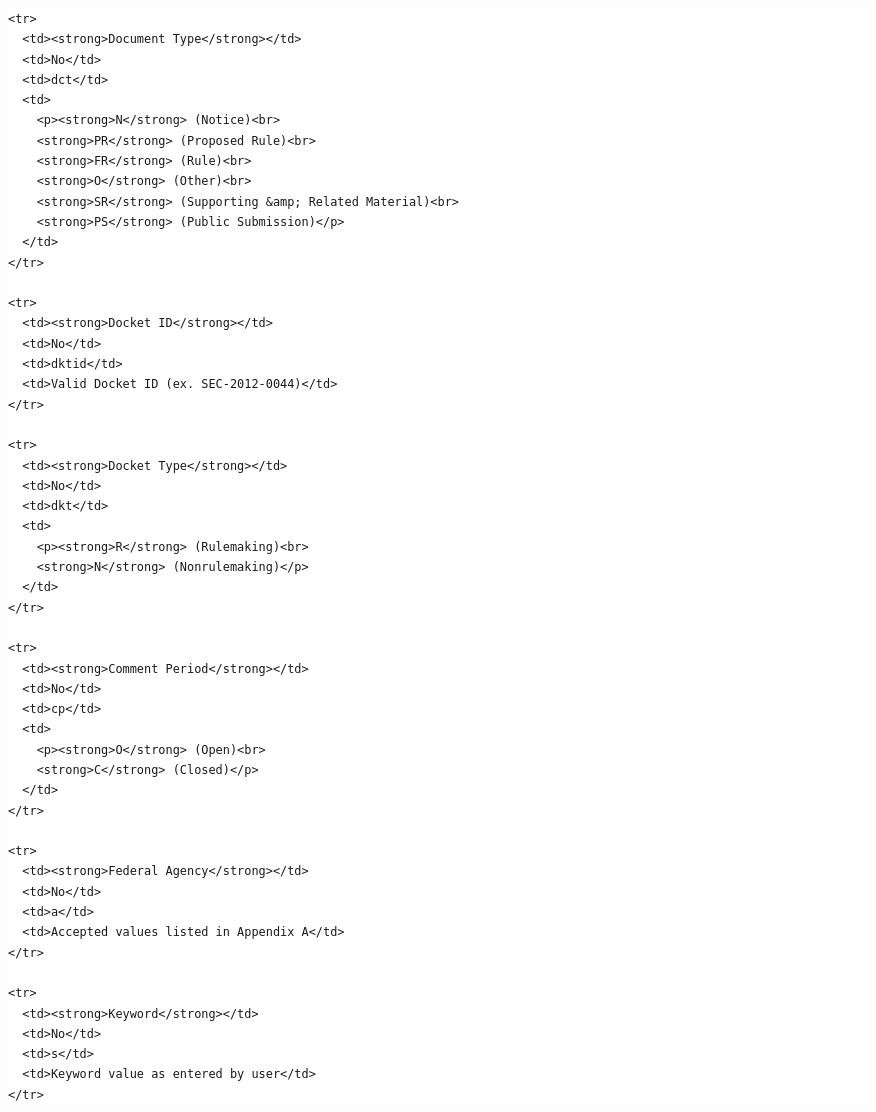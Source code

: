     <tr>
      <td><strong>Document Type</strong></td>
      <td>No</td>
      <td>dct</td>
      <td>
        <p><strong>N</strong> (Notice)<br>
        <strong>PR</strong> (Proposed Rule)<br>
        <strong>FR</strong> (Rule)<br>
        <strong>O</strong> (Other)<br>
        <strong>SR</strong> (Supporting &amp; Related Material)<br>
        <strong>PS</strong> (Public Submission)</p>
      </td>
    </tr>

    <tr>
      <td><strong>Docket ID</strong></td>
      <td>No</td>
      <td>dktid</td>
      <td>Valid Docket ID (ex. SEC-2012-0044)</td>
    </tr>

    <tr>
      <td><strong>Docket Type</strong></td>
      <td>No</td>
      <td>dkt</td>
      <td>
        <p><strong>R</strong> (Rulemaking)<br>
        <strong>N</strong> (Nonrulemaking)</p>
      </td>
    </tr>

    <tr>
      <td><strong>Comment Period</strong></td>
      <td>No</td>
      <td>cp</td>
      <td>
        <p><strong>O</strong> (Open)<br>
        <strong>C</strong> (Closed)</p>
      </td>
    </tr>

    <tr>
      <td><strong>Federal Agency</strong></td>
      <td>No</td>
      <td>a</td>
      <td>Accepted values listed in Appendix A</td>
    </tr>

    <tr>
      <td><strong>Keyword</strong></td>
      <td>No</td>
      <td>s</td>
      <td>Keyword value as entered by user</td>
    </tr>
